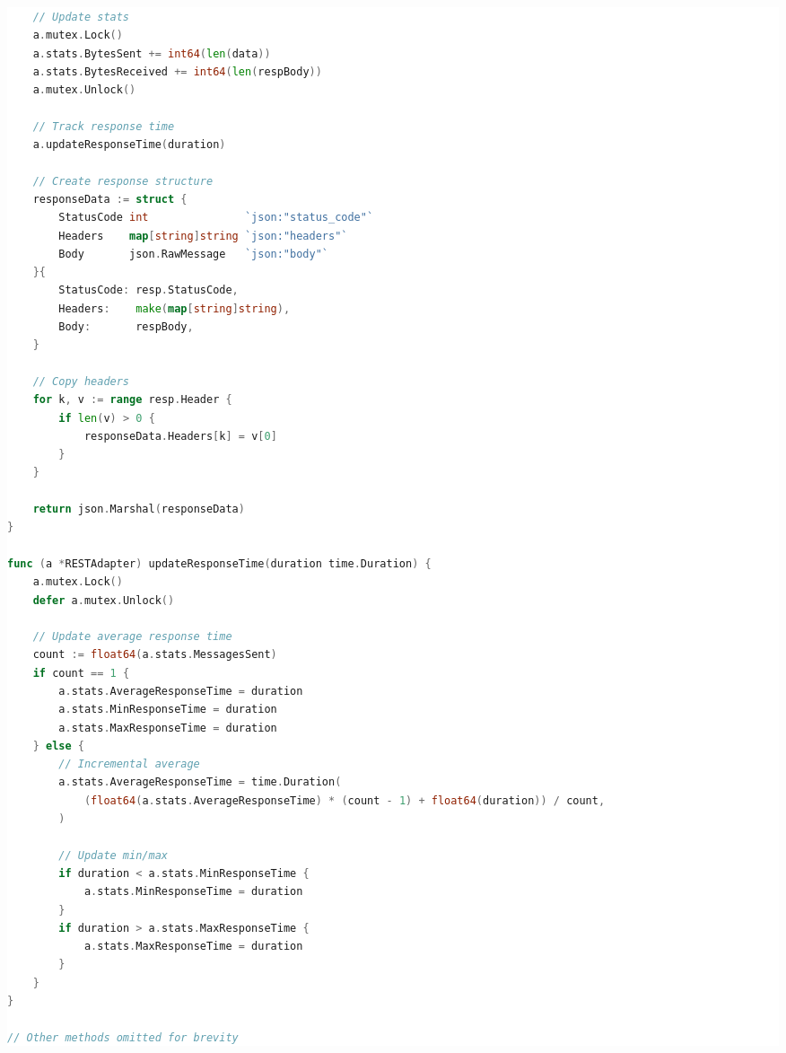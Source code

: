 ```go
    // Update stats
    a.mutex.Lock()
    a.stats.BytesSent += int64(len(data))
    a.stats.BytesReceived += int64(len(respBody))
    a.mutex.Unlock()
    
    // Track response time
    a.updateResponseTime(duration)
    
    // Create response structure
    responseData := struct {
        StatusCode int               `json:"status_code"`
        Headers    map[string]string `json:"headers"`
        Body       json.RawMessage   `json:"body"`
    }{
        StatusCode: resp.StatusCode,
        Headers:    make(map[string]string),
        Body:       respBody,
    }
    
    // Copy headers
    for k, v := range resp.Header {
        if len(v) > 0 {
            responseData.Headers[k] = v[0]
        }
    }
    
    return json.Marshal(responseData)
}

func (a *RESTAdapter) updateResponseTime(duration time.Duration) {
    a.mutex.Lock()
    defer a.mutex.Unlock()
    
    // Update average response time
    count := float64(a.stats.MessagesSent)
    if count == 1 {
        a.stats.AverageResponseTime = duration
        a.stats.MinResponseTime = duration
        a.stats.MaxResponseTime = duration
    } else {
        // Incremental average
        a.stats.AverageResponseTime = time.Duration(
            (float64(a.stats.AverageResponseTime) * (count - 1) + float64(duration)) / count,
        )
        
        // Update min/max
        if duration < a.stats.MinResponseTime {
            a.stats.MinResponseTime = duration
        }
        if duration > a.stats.MaxResponseTime {
            a.stats.MaxResponseTime = duration
        }
    }
}

// Other methods omitted for brevity
```
